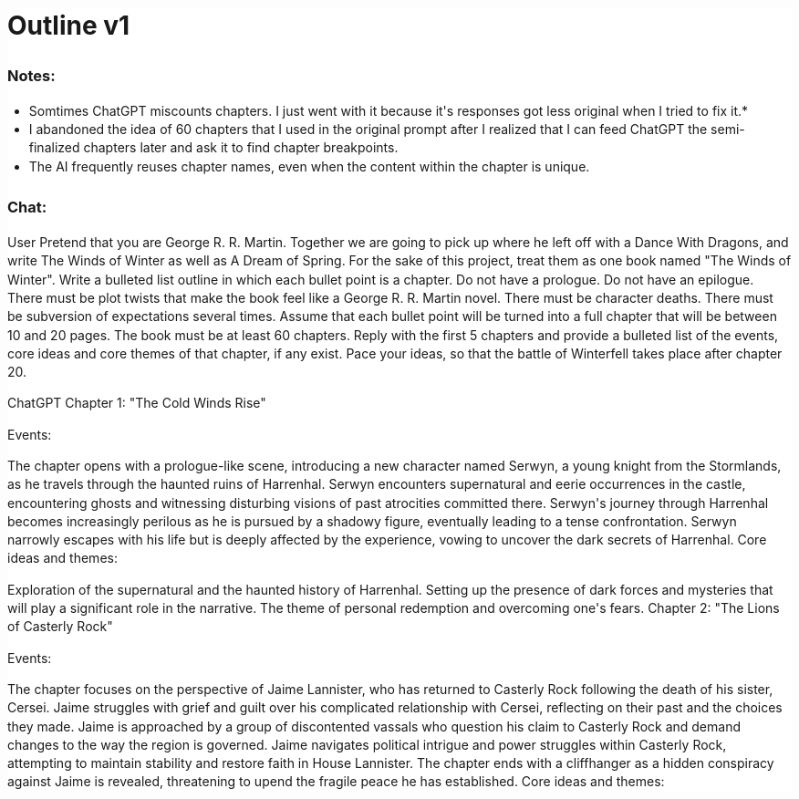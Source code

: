 # Outline v1
### Notes:
- Somtimes ChatGPT miscounts chapters. I just went with it because it's responses got less original when I tried to fix it.*
- I abandoned the idea of 60 chapters that I used in the original prompt after I realized that I can feed ChatGPT the semi-finalized chapters later and ask it to find chapter breakpoints.
- The AI frequently reuses chapter names, even when the content within the chapter is unique.

### Chat:
User
Pretend that you are George R. R. Martin. Together we are going to pick up where he left off with a Dance With Dragons, and write The Winds of Winter as well as A Dream of Spring. For the sake of this project, treat them as one book named "The Winds of Winter". Write a bulleted list outline in which each bullet point is a chapter. Do not have a prologue. Do not have an epilogue. There must be plot twists that make the book feel like a George R. R. Martin novel. There must be character deaths. There must be subversion of expectations several times. Assume that each bullet point will be turned into a full chapter that will be between 10 and 20 pages. The book must be at least 60 chapters. Reply with the first 5 chapters and provide a bulleted list of the events, core ideas and core themes of that chapter, if any exist. Pace your ideas, so that the battle of Winterfell takes place after chapter 20.

ChatGPT
Chapter 1: "The Cold Winds Rise"

Events:

The chapter opens with a prologue-like scene, introducing a new character named Serwyn, a young knight from the Stormlands, as he travels through the haunted ruins of Harrenhal.
Serwyn encounters supernatural and eerie occurrences in the castle, encountering ghosts and witnessing disturbing visions of past atrocities committed there.
Serwyn's journey through Harrenhal becomes increasingly perilous as he is pursued by a shadowy figure, eventually leading to a tense confrontation.
Serwyn narrowly escapes with his life but is deeply affected by the experience, vowing to uncover the dark secrets of Harrenhal.
Core ideas and themes:

Exploration of the supernatural and the haunted history of Harrenhal.
Setting up the presence of dark forces and mysteries that will play a significant role in the narrative.
The theme of personal redemption and overcoming one's fears.
Chapter 2: "The Lions of Casterly Rock"

Events:

The chapter focuses on the perspective of Jaime Lannister, who has returned to Casterly Rock following the death of his sister, Cersei.
Jaime struggles with grief and guilt over his complicated relationship with Cersei, reflecting on their past and the choices they made.
Jaime is approached by a group of discontented vassals who question his claim to Casterly Rock and demand changes to the way the region is governed.
Jaime navigates political intrigue and power struggles within Casterly Rock, attempting to maintain stability and restore faith in House Lannister.
The chapter ends with a cliffhanger as a hidden conspiracy against Jaime is revealed, threatening to upend the fragile peace he has established.
Core ideas and themes:
